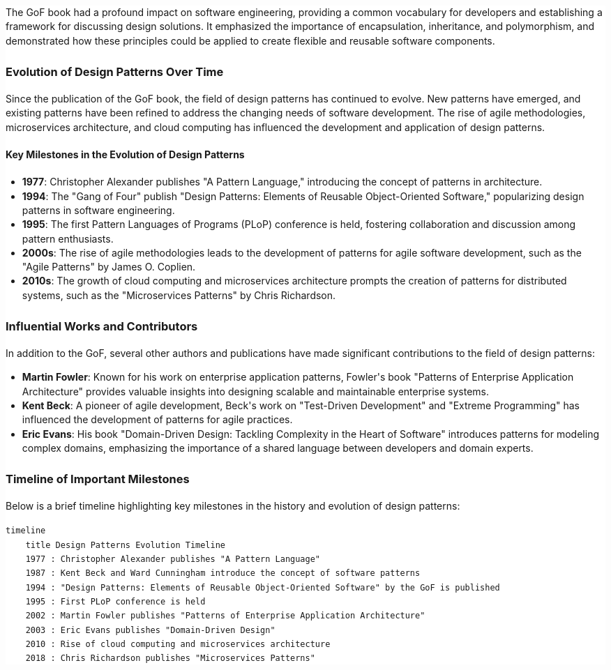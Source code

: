 The GoF book had a profound impact on software engineering, providing a common vocabulary for developers and establishing a framework for discussing design solutions. It emphasized the importance of encapsulation, inheritance, and polymorphism, and demonstrated how these principles could be applied to create flexible and reusable software components.

### Evolution of Design Patterns Over Time

Since the publication of the GoF book, the field of design patterns has continued to evolve. New patterns have emerged, and existing patterns have been refined to address the changing needs of software development. The rise of agile methodologies, microservices architecture, and cloud computing has influenced the development and application of design patterns.

#### Key Milestones in the Evolution of Design Patterns

- **1977**: Christopher Alexander publishes "A Pattern Language," introducing the concept of patterns in architecture.
- **1994**: The "Gang of Four" publish "Design Patterns: Elements of Reusable Object-Oriented Software," popularizing design patterns in software engineering.
- **1995**: The first Pattern Languages of Programs (PLoP) conference is held, fostering collaboration and discussion among pattern enthusiasts.
- **2000s**: The rise of agile methodologies leads to the development of patterns for agile software development, such as the "Agile Patterns" by James O. Coplien.
- **2010s**: The growth of cloud computing and microservices architecture prompts the creation of patterns for distributed systems, such as the "Microservices Patterns" by Chris Richardson.

### Influential Works and Contributors

In addition to the GoF, several other authors and publications have made significant contributions to the field of design patterns:

- **Martin Fowler**: Known for his work on enterprise application patterns, Fowler's book "Patterns of Enterprise Application Architecture" provides valuable insights into designing scalable and maintainable enterprise systems.
- **Kent Beck**: A pioneer of agile development, Beck's work on "Test-Driven Development" and "Extreme Programming" has influenced the development of patterns for agile practices.
- **Eric Evans**: His book "Domain-Driven Design: Tackling Complexity in the Heart of Software" introduces patterns for modeling complex domains, emphasizing the importance of a shared language between developers and domain experts.

### Timeline of Important Milestones

Below is a brief timeline highlighting key milestones in the history and evolution of design patterns:

```mermaid
timeline
    title Design Patterns Evolution Timeline
    1977 : Christopher Alexander publishes "A Pattern Language"
    1987 : Kent Beck and Ward Cunningham introduce the concept of software patterns
    1994 : "Design Patterns: Elements of Reusable Object-Oriented Software" by the GoF is published
    1995 : First PLoP conference is held
    2002 : Martin Fowler publishes "Patterns of Enterprise Application Architecture"
    2003 : Eric Evans publishes "Domain-Driven Design"
    2010 : Rise of cloud computing and microservices architecture
    2018 : Chris Richardson publishes "Microservices Patterns"
```
